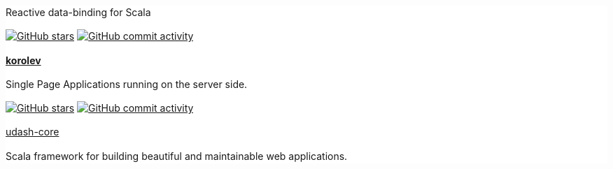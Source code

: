 Reactive data-binding for Scala

[![GitHub stars](https://camo.githubusercontent.com/89517491a6462a25144346f21b9bab78969beeaaf55e4b2b476e82d5152c4f4a/68747470733a2f2f696d672e736869656c64732e696f2f6769746875622f73746172732f54686f75676874576f726b73496e632f42696e64696e672e7363616c61)](https://camo.githubusercontent.com/89517491a6462a25144346f21b9bab78969beeaaf55e4b2b476e82d5152c4f4a/68747470733a2f2f696d672e736869656c64732e696f2f6769746875622f73746172732f54686f75676874576f726b73496e632f42696e64696e672e7363616c61) [![GitHub commit activity](https://camo.githubusercontent.com/82e1ddd3e812e982663a2241e92ab3159978168e8701babd8d59abec0c1ae25b/68747470733a2f2f696d672e736869656c64732e696f2f6769746875622f636f6d6d69742d61637469766974792f792f54686f75676874576f726b73496e632f42696e64696e672e7363616c61)](https://camo.githubusercontent.com/82e1ddd3e812e982663a2241e92ab3159978168e8701babd8d59abec0c1ae25b/68747470733a2f2f696d672e736869656c64732e696f2f6769746875622f636f6d6d69742d61637469766974792f792f54686f75676874576f726b73496e632f42696e64696e672e7363616c61)

[**korolev**](https://github.com/fomkin/korolev)

Single Page Applications running on the server side.

[![GitHub stars](https://camo.githubusercontent.com/909957dfbe6817e1154c740fba7076ac019212ee50800890ac147781eb2928df/68747470733a2f2f696d672e736869656c64732e696f2f6769746875622f73746172732f666f6d6b696e2f6b6f726f6c6576)](https://camo.githubusercontent.com/909957dfbe6817e1154c740fba7076ac019212ee50800890ac147781eb2928df/68747470733a2f2f696d672e736869656c64732e696f2f6769746875622f73746172732f666f6d6b696e2f6b6f726f6c6576) [![GitHub commit activity](https://camo.githubusercontent.com/d919fafca346e3a7ba5d0622bc48ae9ad4aa7c10701b797081582f21690a4734/68747470733a2f2f696d672e736869656c64732e696f2f6769746875622f636f6d6d69742d61637469766974792f792f666f6d6b696e2f6b6f726f6c6576)](https://camo.githubusercontent.com/d919fafca346e3a7ba5d0622bc48ae9ad4aa7c10701b797081582f21690a4734/68747470733a2f2f696d672e736869656c64732e696f2f6769746875622f636f6d6d69742d61637469766974792f792f666f6d6b696e2f6b6f726f6c6576)

[udash-core](https://github.com/UdashFramework/udash-core)

Scala framework for building beautiful and maintainable web applications.


